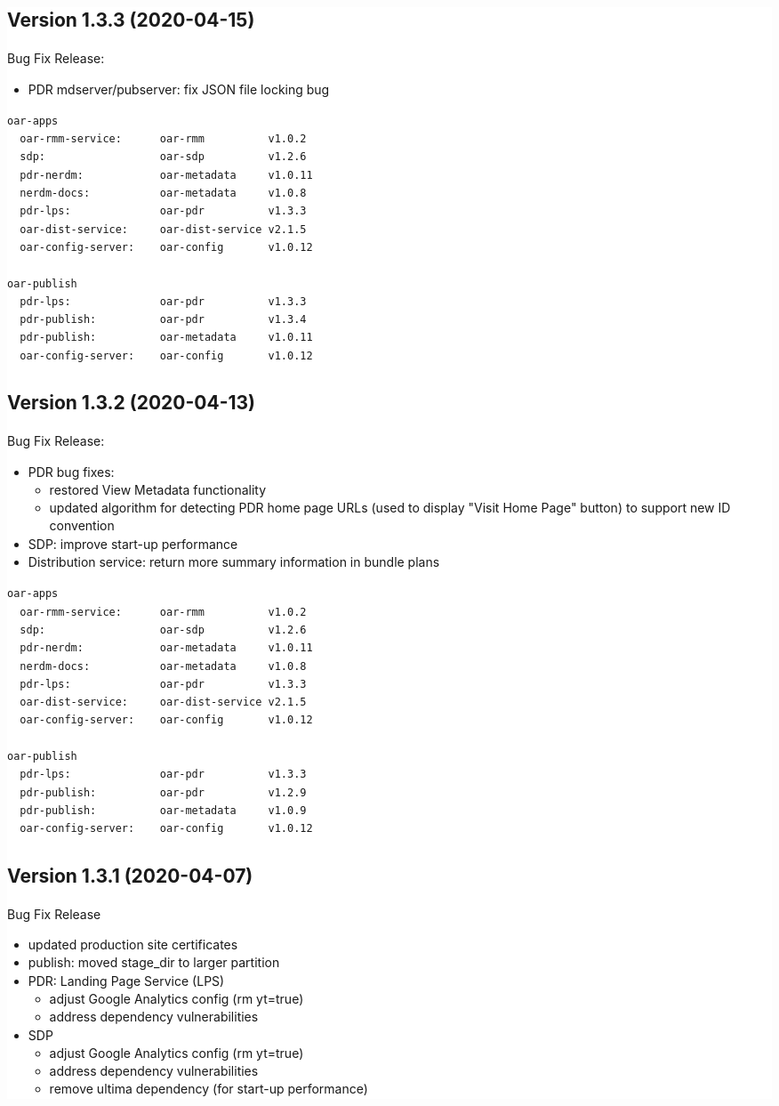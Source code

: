 ## Version 1.3.3 (2020-04-15)

Bug Fix Release:
   * PDR mdserver/pubserver: fix JSON file locking bug

```
oar-apps
  oar-rmm-service:      oar-rmm          v1.0.2
  sdp:                  oar-sdp          v1.2.6
  pdr-nerdm:            oar-metadata     v1.0.11
  nerdm-docs:           oar-metadata     v1.0.8
  pdr-lps:              oar-pdr          v1.3.3
  oar-dist-service:     oar-dist-service v2.1.5
  oar-config-server:    oar-config       v1.0.12

oar-publish
  pdr-lps:              oar-pdr          v1.3.3
  pdr-publish:          oar-pdr          v1.3.4
  pdr-publish:          oar-metadata     v1.0.11
  oar-config-server:    oar-config       v1.0.12
```

## Version 1.3.2 (2020-04-13)

Bug Fix Release:
  * PDR bug fixes:
    * restored View Metadata functionality
    * updated algorithm for detecting PDR home page URLs (used to display
      "Visit Home Page" button) to support new ID convention
  * SDP: improve start-up performance
  * Distribution service: return more summary information in bundle plans

```
oar-apps
  oar-rmm-service:      oar-rmm          v1.0.2
  sdp:                  oar-sdp          v1.2.6
  pdr-nerdm:            oar-metadata     v1.0.11
  nerdm-docs:           oar-metadata     v1.0.8
  pdr-lps:              oar-pdr          v1.3.3
  oar-dist-service:     oar-dist-service v2.1.5
  oar-config-server:    oar-config       v1.0.12

oar-publish
  pdr-lps:              oar-pdr          v1.3.3
  pdr-publish:          oar-pdr          v1.2.9
  pdr-publish:          oar-metadata     v1.0.9
  oar-config-server:    oar-config       v1.0.12
```

## Version 1.3.1 (2020-04-07)

Bug Fix Release
  * updated production site certificates
  * publish: moved stage_dir to larger partition
  * PDR: Landing Page Service (LPS)
      * adjust Google Analytics config (rm yt=true)
      * address dependency vulnerabilities
  * SDP
      * adjust Google Analytics config (rm yt=true)
      * address dependency vulnerabilities
      * remove ultima dependency (for start-up performance)
